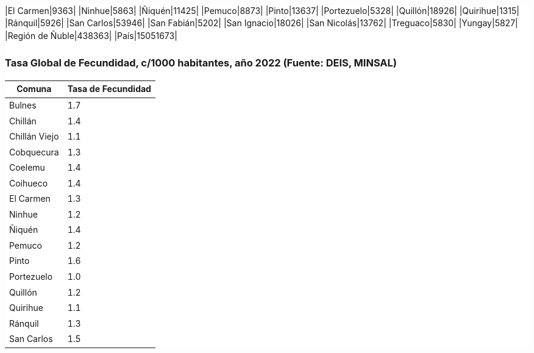 |El Carmen|9363|
|Ninhue|5863|
|Ñiquén|11425|
|Pemuco|8873|
|Pinto|13637|
|Portezuelo|5328|
|Quillón|18926|
|Quirihue|1315|
|Ránquil|5926|
|San Carlos|53946|
|San Fabián|5202|
|San Ignacio|18026|
|San Nicolás|13762|
|Treguaco|5830|
|Yungay|5827|
|Región de Ñuble|438363|
|País|15051673|

### Tasa Global de Fecundidad, c/1000 habitantes, año 2022 (Fuente: DEIS, MINSAL)

|Comuna|Tasa de Fecundidad|
|-|-|
|Bulnes|1.7|
|Chillán|1.4|
|Chillán Viejo|1.1|
|Cobquecura|1.3|
|Coelemu|1.4|
|Coihueco|1.4|
|El Carmen|1.3|
|Ninhue|1.2|
|Ñiquén|1.4|
|Pemuco|1.2|
|Pinto|1.6|
|Portezuelo|1.0|
|Quillón|1.2|
|Quirihue|1.1|
|Ránquil|1.3|
|San Carlos|1.5|